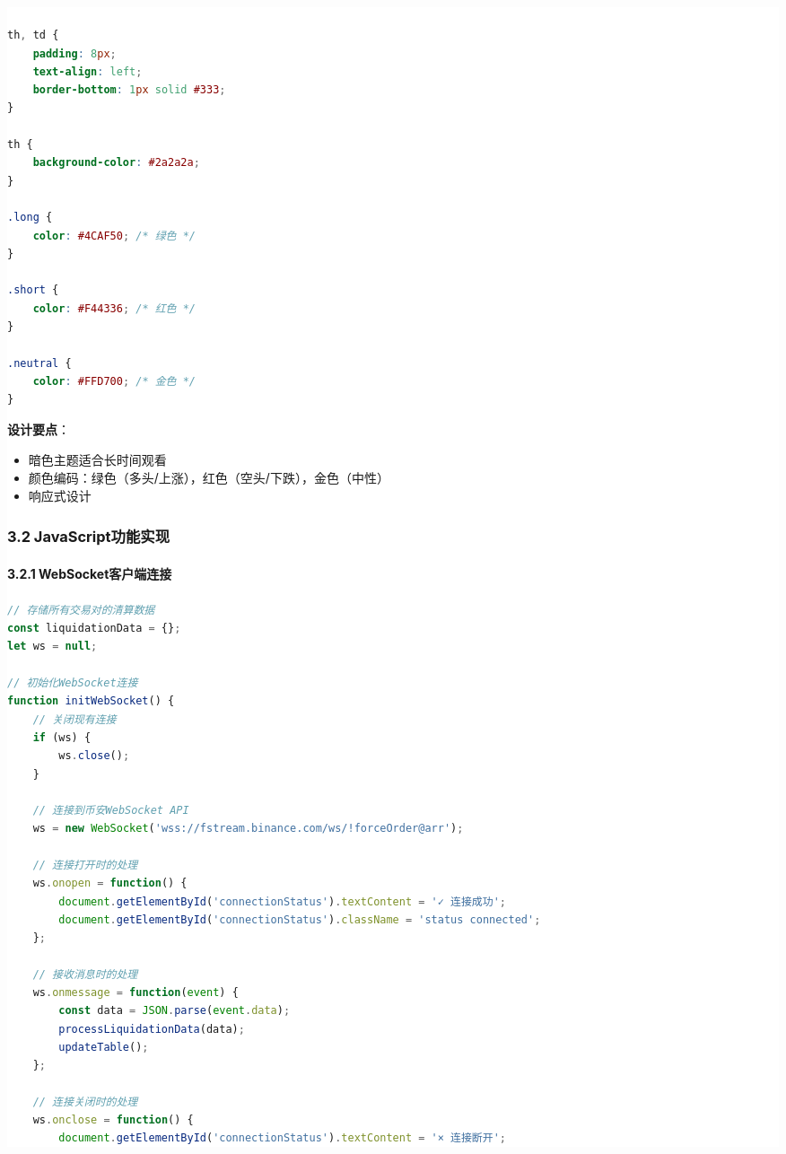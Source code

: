 ```css

th, td {
    padding: 8px;
    text-align: left;
    border-bottom: 1px solid #333;
}

th {
    background-color: #2a2a2a;
}

.long {
    color: #4CAF50; /* 绿色 */
}

.short {
    color: #F44336; /* 红色 */
}

.neutral {
    color: #FFD700; /* 金色 */
}
```

**设计要点**：
- 暗色主题适合长时间观看
- 颜色编码：绿色（多头/上涨），红色（空头/下跌），金色（中性）
- 响应式设计

### 3.2 JavaScript功能实现

#### 3.2.1 WebSocket客户端连接

```javascript
// 存储所有交易对的清算数据
const liquidationData = {};
let ws = null;

// 初始化WebSocket连接
function initWebSocket() {
    // 关闭现有连接
    if (ws) {
        ws.close();
    }

    // 连接到币安WebSocket API
    ws = new WebSocket('wss://fstream.binance.com/ws/!forceOrder@arr');

    // 连接打开时的处理
    ws.onopen = function() {
        document.getElementById('connectionStatus').textContent = '✓ 连接成功';
        document.getElementById('connectionStatus').className = 'status connected';
    };

    // 接收消息时的处理
    ws.onmessage = function(event) {
        const data = JSON.parse(event.data);
        processLiquidationData(data);
        updateTable();
    };

    // 连接关闭时的处理
    ws.onclose = function() {
        document.getElementById('connectionStatus').textContent = '× 连接断开';
```